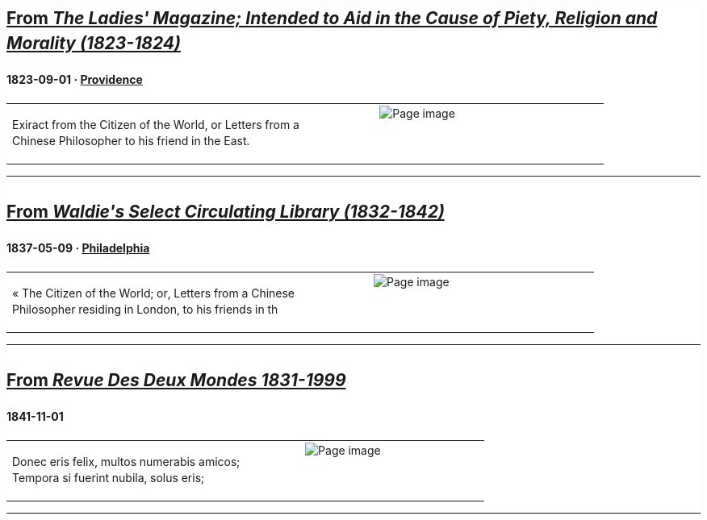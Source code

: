 
## [From _The Ladies' Magazine; Intended to Aid in the Cause of Piety, Religion and Morality  (1823-1824)_](https://archive.org/details/sim_ladies-magazine-intended-to-aid-in-the-cause-of-piety_1823-09_1_3/page/n32/mode/1up?view=theater)

#### 1823-09-01 &middot; [Providence](http://dbpedia.org/resource/Providence%2C_Rhode_Island)

<table style="width: 100%;"><tr><td style="width: 50%">

  
Exiract from the Citizen of the World, or Letters from a  
Chinese Philosopher to his friend in the East.
</td><td style="width: 50%; max-height: 75%; margin: auto; display: block;">
<img alt="Page image" src="https://iiif.archive.org/image/iiif/2/sim_ladies-magazine-intended-to-aid-in-the-cause-of-piety_1823-09_1_3%2Fsim_ladies-magazine-intended-to-aid-in-the-cause-of-piety_1823-09_1_3_jp2.zip%2Fsim_ladies-magazine-intended-to-aid-in-the-cause-of-piety_1823-09_1_3_jp2%2Fsim_ladies-magazine-intended-to-aid-in-the-cause-of-piety_1823-09_1_3_0032.jp2/pct:12.60806916426513,62.235449735449734,61.49135446685879,3.527336860670194/600,/0/default.jpg"/>
</td>
</tr></table>

---

## [From _Waldie's Select Circulating Library (1832-1842)_](https://archive.org/details/sim_the-select-circulating-library_1837-05-09_19/page/n1/mode/1up?view=theater)

#### 1837-05-09 &middot; [Philadelphia](http://dbpedia.org/resource/Philadelphia)

<table style="width: 100%;"><tr><td style="width: 50%">

  
« The Citizen of the World; or, Letters from a Chinese  
Philosopher residing in London, to his friends in th
</td><td style="width: 50%; max-height: 75%; margin: auto; display: block;">
<img alt="Page image" src="https://iiif.archive.org/image/iiif/2/sim_the-select-circulating-library_1837-05-09_19%2Fsim_the-select-circulating-library_1837-05-09_19_jp2.zip%2Fsim_the-select-circulating-library_1837-05-09_19_jp2%2Fsim_the-select-circulating-library_1837-05-09_19_0001.jp2/pct:70.64144736842105,63.533433027130954,25.63048245614035,1.837214270455031/600,/0/default.jpg"/>
</td>
</tr></table>

---

## [From _Revue Des Deux Mondes 1831-1999_](https://archive.org/details/sim_revue-des-deux-mondes_1841-11-01_28/page/n42/mode/1up?view=theater)

#### 1841-11-01

<table style="width: 100%;"><tr><td style="width: 50%">

  
  
Donec eris felix, multos numerabis amicos;  
Tempora si fuerint nubila, solus eris;
</td><td style="width: 50%; max-height: 75%; margin: auto; display: block;">
<img alt="Page image" src="https://iiif.archive.org/image/iiif/2/sim_revue-des-deux-mondes_1841-11-01_28%2Fsim_revue-des-deux-mondes_1841-11-01_28_jp2.zip%2Fsim_revue-des-deux-mondes_1841-11-01_28_jp2%2Fsim_revue-des-deux-mondes_1841-11-01_28_0042.jp2/pct:20.73394495412844,65.27777777777777,34.81651376146789,2.834467120181406/600,/0/default.jpg"/>
</td>
</tr></table>

---